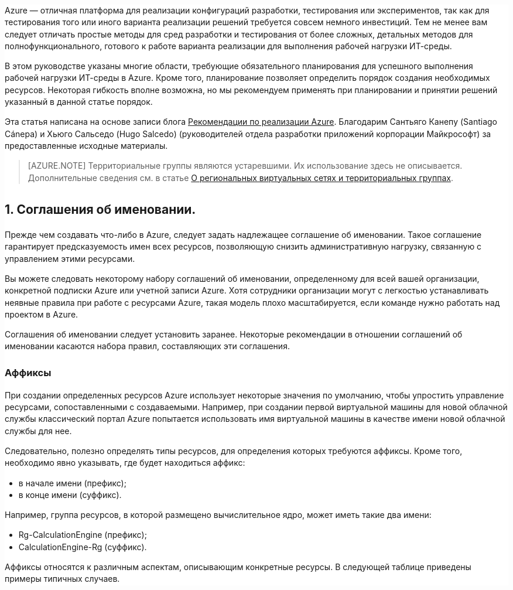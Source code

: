 

Azure — отличная платформа для реализации конфигураций разработки, тестирования или экспериментов, так как для тестирования того или иного варианта реализации решений требуется совсем немного инвестиций. Тем не менее вам следует отличать простые методы для сред разработки и тестирования от более сложных, детальных методов для полнофункционального, готового к работе варианта реализации для выполнения рабочей нагрузки ИТ-среды.

В этом руководстве указаны многие области, требующие обязательного планирования для успешного выполнения рабочей нагрузки ИТ-среды в Azure. Кроме того, планирование позволяет определить порядок создания необходимых ресурсов. Некоторая гибкость вполне возможна, но мы рекомендуем применять при планировании и принятии решений указанный в данной статье порядок.

Эта статья написана на основе записи блога [Рекомендации по реализации Azure](http://blogs.msdn.com/b/thecolorofazure/archive/2014/05/13/azure-implementation-guidelines.aspx). Благодарим Сантьяго Канепу (Santiago Cánepa) и Хьюго Сальседо (Hugo Salcedo) (руководителей отдела разработки приложений корпорации Майкрософт) за предоставленные исходные материалы.

> [AZURE.NOTE] Территориальные группы являются устаревшими. Их использование здесь не описывается. Дополнительные сведения см. в статье [О региональных виртуальных сетях и территориальных группах](../virtual-network/virtual-networks-migrate-to-regional-vnet.md).

## 1\. Соглашения об именовании.

Прежде чем создавать что-либо в Azure, следует задать надлежащее соглашение об именовании. Такое соглашение гарантирует предсказуемость имен всех ресурсов, позволяющую снизить административную нагрузку, связанную с управлением этими ресурсами.

Вы можете следовать некоторому набору соглашений об именовании, определенному для всей вашей организации, конкретной подписки Azure или учетной записи Azure. Хотя сотрудники организации могут с легкостью устанавливать неявные правила при работе с ресурсами Azure, такая модель плохо масштабируется, если команде нужно работать над проектом в Azure.

Соглашения об именовании следует установить заранее. Некоторые рекомендации в отношении соглашений об именовании касаются набора правил, составляющих эти соглашения.

### Аффиксы

При создании определенных ресурсов Azure использует некоторые значения по умолчанию, чтобы упростить управление ресурсами, сопоставленными с создаваемыми. Например, при создании первой виртуальной машины для новой облачной службы классический портал Azure попытается использовать имя виртуальной машины в качестве имени новой облачной службы для нее.

Следовательно, полезно определять типы ресурсов, для определения которых требуются аффиксы. Кроме того, необходимо явно указывать, где будет находиться аффикс:

- в начале имени (префикс);
- в конце имени (суффикс).

Например, группа ресурсов, в которой размещено вычислительное ядро, может иметь такие два имени:

- Rg-CalculationEngine (префикс);
- CalculationEngine-Rg (суффикс).

Аффиксы относятся к различным аспектам, описывающим конкретные ресурсы. В следующей таблице приведены примеры типичных случаев.
